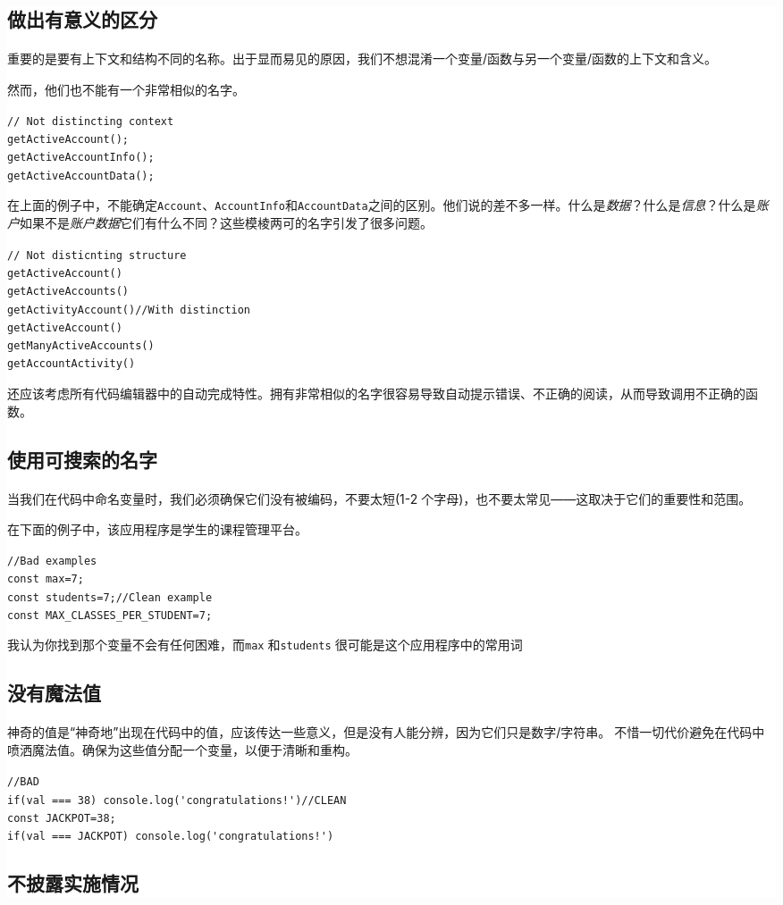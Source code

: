 ## **做出有意义的区分**

重要的是要有上下文和结构不同的名称。出于显而易见的原因，我们不想混淆一个变量/函数与另一个变量/函数的上下文和含义。

然而，他们也不能有一个非常相似的名字。

```
// Not distincting context 
getActiveAccount();
getActiveAccountInfo();
getActiveAccountData();
```

在上面的例子中，不能确定`Account`、`AccountInfo`和`AccountData`之间的区别。他们说的差不多一样。什么是*数据*？什么是*信息*？什么是*账户*如果不是*账户数据*它们有什么不同？这些模棱两可的名字引发了很多问题。

```
// Not disticnting structure
getActiveAccount()
getActiveAccounts()
getActivityAccount()//With distinction 
getActiveAccount()
getManyActiveAccounts()
getAccountActivity()
```

还应该考虑所有代码编辑器中的自动完成特性。拥有非常相似的名字很容易导致自动提示错误、不正确的阅读，从而导致调用不正确的函数。

## **使用可搜索的名字**

当我们在代码中命名变量时，我们必须确保它们没有被编码，不要太短(1-2 个字母)，也不要太常见——这取决于它们的重要性和范围。

在下面的例子中，该应用程序是学生的课程管理平台。

```
//Bad examples
const max=7;
const students=7;//Clean example
const MAX_CLASSES_PER_STUDENT=7;
```

我认为你找到那个变量不会有任何困难，而`max` 和`students` 很可能是这个应用程序中的常用词

## **没有魔法值**

神奇的值是“神奇地”出现在代码中的值，应该传达一些意义，但是没有人能分辨，因为它们只是数字/字符串。
不惜一切代价避免在代码中喷洒魔法值。确保为这些值分配一个变量，以便于清晰和重构。

```
//BAD 
if(val === 38) console.log('congratulations!')//CLEAN
const JACKPOT=38;
if(val === JACKPOT) console.log('congratulations!')
```

## **不披露实施情况**
